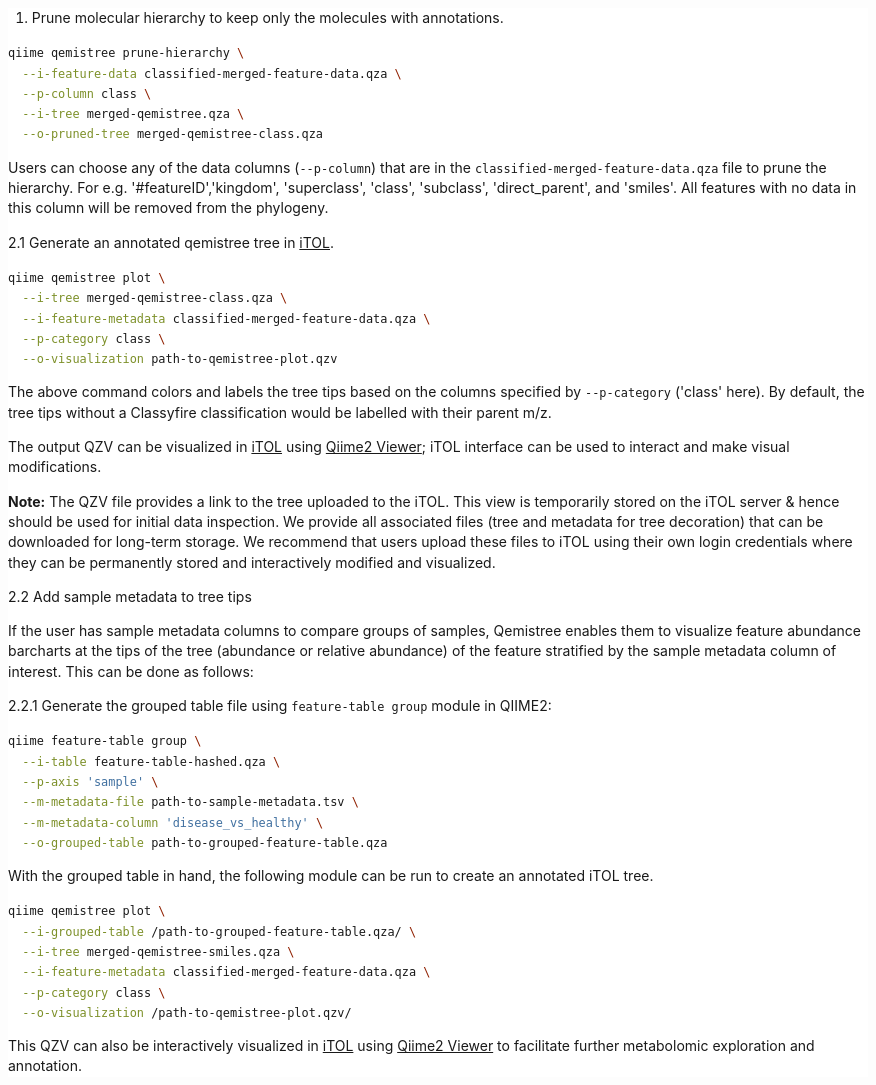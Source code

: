 1. Prune molecular hierarchy to keep only the molecules with annotations.

```bash
qiime qemistree prune-hierarchy \
  --i-feature-data classified-merged-feature-data.qza \
  --p-column class \
  --i-tree merged-qemistree.qza \
  --o-pruned-tree merged-qemistree-class.qza
```

Users can choose any of the data columns (`--p-column`) that are in the `classified-merged-feature-data.qza` file to prune the hierarchy. For e.g. '#featureID','kingdom', 'superclass', 'class', 'subclass', 'direct_parent', and 'smiles'. All features with no data in this column will be removed from the phylogeny.

2.1 Generate an annotated qemistree tree in [iTOL](https://itol.embl.de/).

```bash
qiime qemistree plot \
  --i-tree merged-qemistree-class.qza \
  --i-feature-metadata classified-merged-feature-data.qza \
  --p-category class \
  --o-visualization path-to-qemistree-plot.qzv
```

The above command colors and labels the tree tips based on the columns specified by `--p-category` ('class' here). By default, the tree tips without a Classyfire classification would be labelled with their parent m/z.

The output QZV can be visualized in [iTOL](https://itol.embl.de/) using [Qiime2 Viewer](https://view.qiime2.org); iTOL interface can be used to interact and make visual modifications.

**Note:** The QZV file provides a link to the tree uploaded to the iTOL. This view is temporarily stored on the iTOL server & hence should be used for initial data inspection. We provide all associated files (tree and metadata for tree decoration) that can be downloaded for long-term storage. We recommend that users upload these files to iTOL using their own login credentials where they can be permanently stored and interactively modified and visualized.

2.2 Add sample metadata to tree tips

If the user has sample metadata columns to compare groups of samples, Qemistree enables them to visualize feature abundance barcharts at the tips of the tree (abundance or relative abundance) of the feature stratified by the sample metadata column of interest. This can be done as follows:

2.2.1 Generate the grouped table file using `feature-table group` module in QIIME2:

```bash
qiime feature-table group \
  --i-table feature-table-hashed.qza \
  --p-axis 'sample' \
  --m-metadata-file path-to-sample-metadata.tsv \
  --m-metadata-column 'disease_vs_healthy' \
  --o-grouped-table path-to-grouped-feature-table.qza
```
With the grouped table in hand, the following module can be run to create an annotated iTOL tree.

```bash
qiime qemistree plot \
  --i-grouped-table /path-to-grouped-feature-table.qza/ \
  --i-tree merged-qemistree-smiles.qza \
  --i-feature-metadata classified-merged-feature-data.qza \
  --p-category class \
  --o-visualization /path-to-qemistree-plot.qzv/
```

This QZV can also be interactively visualized in [iTOL](https://itol.embl.de/) using [Qiime2 Viewer](https://view.qiime2.org) to facilitate further metabolomic exploration and annotation.

